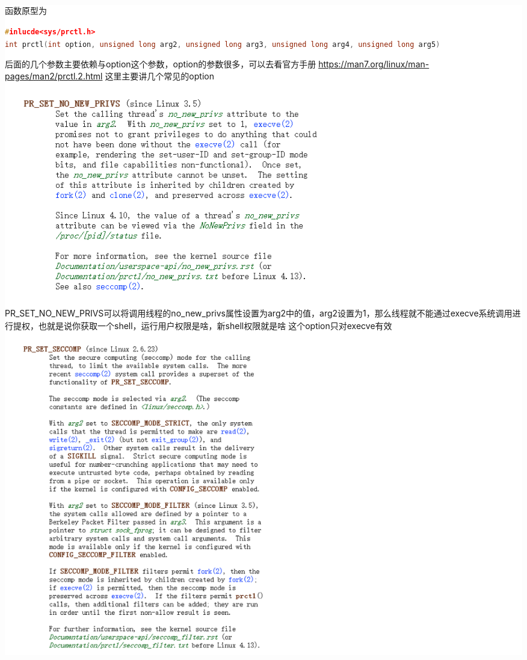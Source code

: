 函数原型为

```c
#inlucde<sys/prctl.h>
int prctl(int option, unsigned long arg2, unsigned long arg3, unsigned long arg4, unsigned long arg5)
```

后面的几个参数主要依赖与option这个参数，option的参数很多，可以去看官方手册
https://man7.org/linux/man-pages/man2/prctl.2.html
这里主要讲几个常见的option

<img src="Self-help_Clown.assets/f06909e06ba19230184b511f1dad6395.png" alt="f06909e06ba19230184b511f1dad6395" style="zoom:150%;" />

PR_SET_NO_NEW_PRIVS可以将调用线程的no_new_privs属性设置为arg2中的值，arg2设置为1，那么线程就不能通过execve系统调用进行提权，也就是说你获取一个shell，运行用户权限是啥，新shell权限就是啥
这个option只对execve有效

<img src="Self-help_Clown.assets/b6b3f3b419f83a84cca2781f5bc46a43.png" alt="b6b3f3b419f83a84cca2781f5bc46a43" style="zoom:150%;" />
